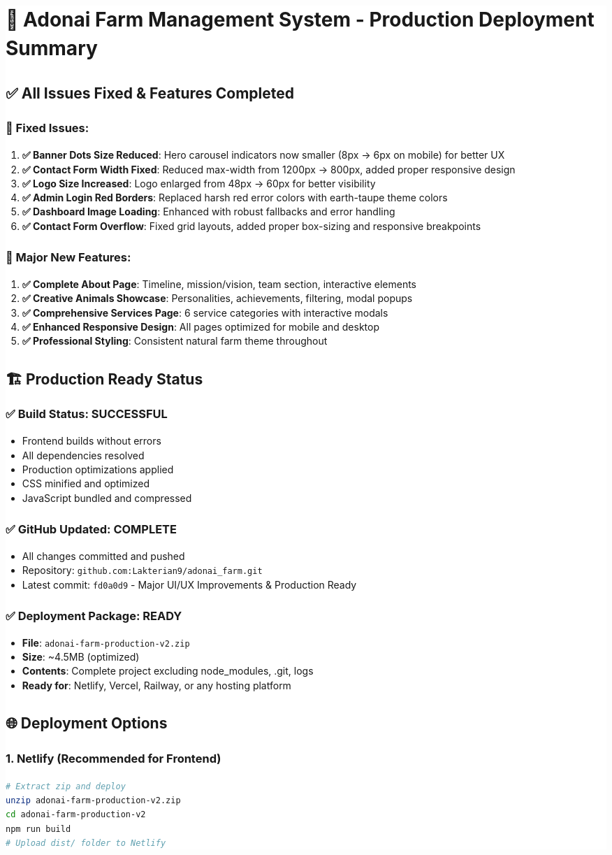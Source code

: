 # 🚀 Adonai Farm Management System - Production Deployment Summary

## ✅ All Issues Fixed & Features Completed

### 🎯 Fixed Issues:
1. **✅ Banner Dots Size Reduced**: Hero carousel indicators now smaller (8px → 6px on mobile) for better UX
2. **✅ Contact Form Width Fixed**: Reduced max-width from 1200px → 800px, added proper responsive design
3. **✅ Logo Size Increased**: Logo enlarged from 48px → 60px for better visibility
4. **✅ Admin Login Red Borders**: Replaced harsh red error colors with earth-taupe theme colors
5. **✅ Dashboard Image Loading**: Enhanced with robust fallbacks and error handling
6. **✅ Contact Form Overflow**: Fixed grid layouts, added proper box-sizing and responsive breakpoints

### 🎨 Major New Features:
1. **✅ Complete About Page**: Timeline, mission/vision, team section, interactive elements
2. **✅ Creative Animals Showcase**: Personalities, achievements, filtering, modal popups
3. **✅ Comprehensive Services Page**: 6 service categories with interactive modals
4. **✅ Enhanced Responsive Design**: All pages optimized for mobile and desktop
5. **✅ Professional Styling**: Consistent natural farm theme throughout

## 🏗️ Production Ready Status

### ✅ Build Status: **SUCCESSFUL**
- Frontend builds without errors
- All dependencies resolved
- Production optimizations applied
- CSS minified and optimized
- JavaScript bundled and compressed

### ✅ GitHub Updated: **COMPLETE**
- All changes committed and pushed
- Repository: `github.com:Lakterian9/adonai_farm.git`
- Latest commit: `fd0a0d9` - Major UI/UX Improvements & Production Ready

### ✅ Deployment Package: **READY**
- **File**: `adonai-farm-production-v2.zip`
- **Size**: ~4.5MB (optimized)
- **Contents**: Complete project excluding node_modules, .git, logs
- **Ready for**: Netlify, Vercel, Railway, or any hosting platform

## 🌐 Deployment Options

### 1. **Netlify (Recommended for Frontend)**
```bash
# Extract zip and deploy
unzip adonai-farm-production-v2.zip
cd adonai-farm-production-v2
npm run build
# Upload dist/ folder to Netlify
```
